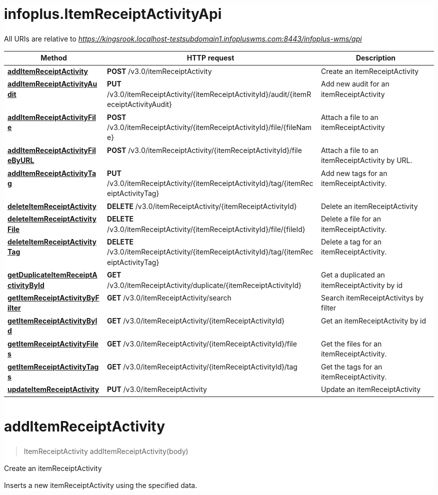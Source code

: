 # infoplus.ItemReceiptActivityApi

All URIs are relative to *https://kingsrook.localhost-testsubdomain1.infopluswms.com:8443/infoplus-wms/api*

Method | HTTP request | Description
------------- | ------------- | -------------
[**addItemReceiptActivity**](ItemReceiptActivityApi.md#addItemReceiptActivity) | **POST** /v3.0/itemReceiptActivity | Create an itemReceiptActivity
[**addItemReceiptActivityAudit**](ItemReceiptActivityApi.md#addItemReceiptActivityAudit) | **PUT** /v3.0/itemReceiptActivity/{itemReceiptActivityId}/audit/{itemReceiptActivityAudit} | Add new audit for an itemReceiptActivity
[**addItemReceiptActivityFile**](ItemReceiptActivityApi.md#addItemReceiptActivityFile) | **POST** /v3.0/itemReceiptActivity/{itemReceiptActivityId}/file/{fileName} | Attach a file to an itemReceiptActivity
[**addItemReceiptActivityFileByURL**](ItemReceiptActivityApi.md#addItemReceiptActivityFileByURL) | **POST** /v3.0/itemReceiptActivity/{itemReceiptActivityId}/file | Attach a file to an itemReceiptActivity by URL.
[**addItemReceiptActivityTag**](ItemReceiptActivityApi.md#addItemReceiptActivityTag) | **PUT** /v3.0/itemReceiptActivity/{itemReceiptActivityId}/tag/{itemReceiptActivityTag} | Add new tags for an itemReceiptActivity.
[**deleteItemReceiptActivity**](ItemReceiptActivityApi.md#deleteItemReceiptActivity) | **DELETE** /v3.0/itemReceiptActivity/{itemReceiptActivityId} | Delete an itemReceiptActivity
[**deleteItemReceiptActivityFile**](ItemReceiptActivityApi.md#deleteItemReceiptActivityFile) | **DELETE** /v3.0/itemReceiptActivity/{itemReceiptActivityId}/file/{fileId} | Delete a file for an itemReceiptActivity.
[**deleteItemReceiptActivityTag**](ItemReceiptActivityApi.md#deleteItemReceiptActivityTag) | **DELETE** /v3.0/itemReceiptActivity/{itemReceiptActivityId}/tag/{itemReceiptActivityTag} | Delete a tag for an itemReceiptActivity.
[**getDuplicateItemReceiptActivityById**](ItemReceiptActivityApi.md#getDuplicateItemReceiptActivityById) | **GET** /v3.0/itemReceiptActivity/duplicate/{itemReceiptActivityId} | Get a duplicated an itemReceiptActivity by id
[**getItemReceiptActivityByFilter**](ItemReceiptActivityApi.md#getItemReceiptActivityByFilter) | **GET** /v3.0/itemReceiptActivity/search | Search itemReceiptActivitys by filter
[**getItemReceiptActivityById**](ItemReceiptActivityApi.md#getItemReceiptActivityById) | **GET** /v3.0/itemReceiptActivity/{itemReceiptActivityId} | Get an itemReceiptActivity by id
[**getItemReceiptActivityFiles**](ItemReceiptActivityApi.md#getItemReceiptActivityFiles) | **GET** /v3.0/itemReceiptActivity/{itemReceiptActivityId}/file | Get the files for an itemReceiptActivity.
[**getItemReceiptActivityTags**](ItemReceiptActivityApi.md#getItemReceiptActivityTags) | **GET** /v3.0/itemReceiptActivity/{itemReceiptActivityId}/tag | Get the tags for an itemReceiptActivity.
[**updateItemReceiptActivity**](ItemReceiptActivityApi.md#updateItemReceiptActivity) | **PUT** /v3.0/itemReceiptActivity | Update an itemReceiptActivity


<a name="addItemReceiptActivity"></a>
# **addItemReceiptActivity**
> ItemReceiptActivity addItemReceiptActivity(body)

Create an itemReceiptActivity

Inserts a new itemReceiptActivity using the specified data.
